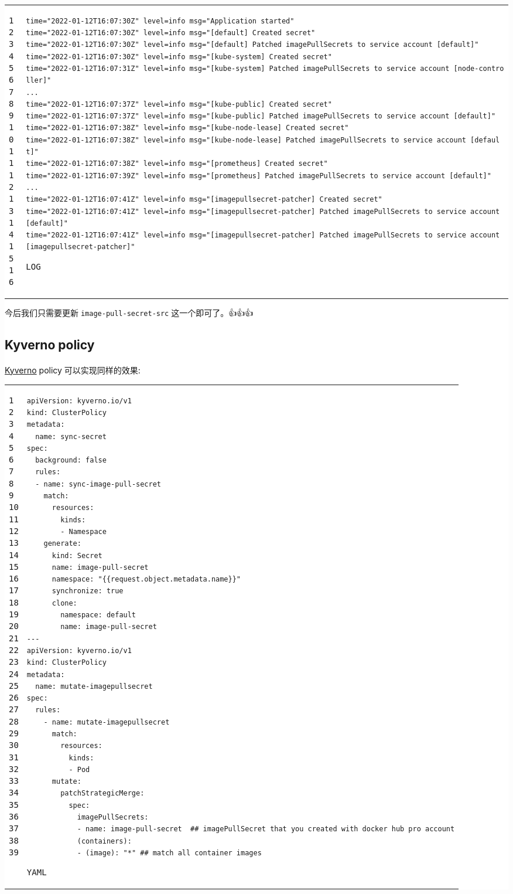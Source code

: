 <table><tbody><tr><td><pre><span>1</span><br><span>2</span><br><span>3</span><br><span>4</span><br><span>5</span><br><span>6</span><br><span>7</span><br><span>8</span><br><span>9</span><br><span>10</span><br><span>11</span><br><span>12</span><br><span>13</span><br><span>14</span><br><span>15</span><br><span>16</span><br></pre></td><td><pre><code>time="2022-01-12T16:07:30Z" level=info msg="Application started"<br>time="2022-01-12T16:07:30Z" level=info msg="[default] Created secret"<br>time="2022-01-12T16:07:30Z" level=info msg="[default] Patched imagePullSecrets to service account [default]"<br>time="2022-01-12T16:07:30Z" level=info msg="[kube-system] Created secret"<br>time="2022-01-12T16:07:31Z" level=info msg="[kube-system] Patched imagePullSecrets to service account [node-controller]"<br>...<br>time="2022-01-12T16:07:37Z" level=info msg="[kube-public] Created secret"<br>time="2022-01-12T16:07:37Z" level=info msg="[kube-public] Patched imagePullSecrets to service account [default]"<br>time="2022-01-12T16:07:38Z" level=info msg="[kube-node-lease] Created secret"<br>time="2022-01-12T16:07:38Z" level=info msg="[kube-node-lease] Patched imagePullSecrets to service account [default]"<br>time="2022-01-12T16:07:38Z" level=info msg="[prometheus] Created secret"<br>time="2022-01-12T16:07:39Z" level=info msg="[prometheus] Patched imagePullSecrets to service account [default]"<br>...<br>time="2022-01-12T16:07:41Z" level=info msg="[imagepullsecret-patcher] Created secret"<br>time="2022-01-12T16:07:41Z" level=info msg="[imagepullsecret-patcher] Patched imagePullSecrets to service account [default]"<br>time="2022-01-12T16:07:41Z" level=info msg="[imagepullsecret-patcher] Patched imagePullSecrets to service account [imagepullsecret-patcher]"<br></code><p><i></i>LOG</p></pre></td></tr></tbody></table>

今后我们只需要更新 `image-pull-secret-src` 这一个即可了。👍️👍️👍️

## Kyverno policy[](https://ewhisper.cn/posts/39547/#Kyverno-policy)

[Kyverno](https://kyverno.io/) policy 可以实现同样的效果:

<table><tbody><tr><td><pre><span>1</span><br><span>2</span><br><span>3</span><br><span>4</span><br><span>5</span><br><span>6</span><br><span>7</span><br><span>8</span><br><span>9</span><br><span>10</span><br><span>11</span><br><span>12</span><br><span>13</span><br><span>14</span><br><span>15</span><br><span>16</span><br><span>17</span><br><span>18</span><br><span>19</span><br><span>20</span><br><span>21</span><br><span>22</span><br><span>23</span><br><span>24</span><br><span>25</span><br><span>26</span><br><span>27</span><br><span>28</span><br><span>29</span><br><span>30</span><br><span>31</span><br><span>32</span><br><span>33</span><br><span>34</span><br><span>35</span><br><span>36</span><br><span>37</span><br><span>38</span><br><span>39</span><br></pre></td><td><pre><code><span>apiVersion:</span> <span>kyverno.io/v1</span><br><span>kind:</span> <span>ClusterPolicy</span><br><span>metadata:</span><br>  <span>name:</span> <span>sync-secret</span><br><span>spec:</span><br>  <span>background:</span> <span>false</span><br>  <span>rules:</span><br>  <span>-</span> <span>name:</span> <span>sync-image-pull-secret</span><br>    <span>match:</span><br>      <span>resources:</span><br>        <span>kinds:</span><br>        <span>-</span> <span>Namespace</span><br>    <span>generate:</span><br>      <span>kind:</span> <span>Secret</span><br>      <span>name:</span> <span>image-pull-secret</span><br>      <span>namespace:</span> <span>"<span>{{request.object.metadata.name}}</span>"</span><br>      <span>synchronize:</span> <span>true</span><br>      <span>clone:</span><br>        <span>namespace:</span> <span>default</span><br>        <span>name:</span> <span>image-pull-secret</span><br><span>---</span><br><span>apiVersion:</span> <span>kyverno.io/v1</span><br><span>kind:</span> <span>ClusterPolicy</span><br><span>metadata:</span><br>  <span>name:</span> <span>mutate-imagepullsecret</span><br><span>spec:</span><br>  <span>rules:</span><br>    <span>-</span> <span>name:</span> <span>mutate-imagepullsecret</span><br>      <span>match:</span><br>        <span>resources:</span><br>          <span>kinds:</span><br>          <span>-</span> <span>Pod</span><br>      <span>mutate:</span><br>        <span>patchStrategicMerge:</span><br>          <span>spec:</span><br>            <span>imagePullSecrets:</span><br>            <span>-</span> <span>name:</span> <span>image-pull-secret</span>  <span>## imagePullSecret that you created with docker hub pro account</span><br>            <span>(containers):</span><br>            <span>-</span> <span>(image):</span> <span>"*"</span> <span>## match all container images</span><br></code><p><i></i>YAML</p></pre></td></tr></tbody></table>